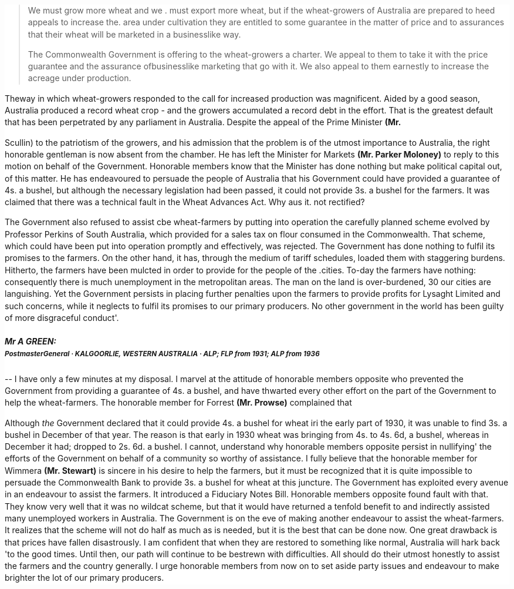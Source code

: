   >We must grow more wheat and we . must export more wheat, but if the wheat-growers of Australia are prepared to heed appeals to increase the. area under cultivation they are entitled to some guarantee in the matter of price and to assurances that their wheat will be marketed in a businesslike way. 
  >
  >The Commonwealth Government is offering to the wheat-growers a charter. We appeal to them to take it with the price guarantee and the assurance ofbusinesslike marketing that go with it. We also appeal to them earnestly to increase the acreage under production. 

Theway in which wheat-growers responded to the call for increased production was magnificent. Aided by a good season, Australia produced a record wheat crop - and the growers accumulated a record debt in the effort. That is the greatest default that has been perpetrated by any parliament in Australia. Despite the appeal of the Prime Minister  **(Mr.** 

Scullin) to the patriotism of the growers, and his admission that the problem is of the utmost importance to Australia, the right honorable gentleman is now absent from the chamber. He has left the Minister for Markets  **(Mr. Parker Moloney)**  to reply to this motion on behalf of the Government. Honorable members know that the Minister has done nothing but make political capital out, of this matter. He has endeavoured to persuade the people of Australia that his Government could have provided a guarantee of 4s. a bushel, but although the necessary legislation had been passed, it could not provide 3s. a bushel for the farmers. It was claimed that there was a technical fault in the Wheat Advances Act. Why  aus  it. not rectified? 

The Government also refused to assist cbe wheat-farmers by putting into operation the carefully planned scheme evolved by Professor Perkins of South Australia, which provided for a sales tax on flour consumed in the Commonwealth. That scheme, which could have been put into operation promptly and effectively, was rejected. The Government has done nothing to fulfil its promises to the farmers. On the other hand, it has, through the medium of tariff schedules, loaded them with staggering burdens. Hitherto, the farmers have been mulcted in order to provide for the people of the .cities. To-day the farmers have nothing: consequently there is much unemployment in the metropolitan areas. The man on the land is over-burdened,  30  our cities are languishing. Yet the Government persists in placing further penalties upon the farmers to provide profits for Lysaght Limited and such concerns, while it neglects to fulfil its promises to our primary producers. No other government in the world has been guilty of more disgraceful conduct'. 

##### Mr A GREEN:<br><small class="text-muted">PostmasterGeneral &middot; KALGOORLIE, WESTERN AUSTRALIA &middot; ALP; FLP from 1931; ALP from 1936</small>

-- I have only a few minutes at my disposal. I marvel at the attitude of honorable members opposite who prevented the Government from providing a guarantee of 4s. a bushel, and have thwarted every other effort on the part of the Government to help the wheat-farmers. The honorable member for Forrest  **(Mr. Prowse)**  complained that 

Although  *the*  Government declared that it could provide 4s. a bushel for wheat iri the early part of 1930, it was unable to find 3s. a bushel in December of that year. The reason is that early in 1930 wheat was bringing from 4s. to 4s. 6d, a bushel, whereas in December it had; dropped to 2s. 6d. a bushel. I cannot, understand why honorable members opposite persist in nullifying' the efforts of the Government on behalf of a community so worthy of assistance. I fully believe that the honorable member for Wimmera  **(Mr. Stewart)**  is sincere in his desire to help the farmers, but it must be recognized that it is quite impossible to persuade the Commonwealth Bank to provide 3s. a bushel for wheat at this juncture. The Government has exploited every avenue in an endeavour to assist the farmers. It introduced a Fiduciary Notes Bill. Honorable members opposite found fault with that. They know very well that it was no wildcat scheme, but that it would have returned a tenfold benefit to and indirectly assisted many unemployed workers in Australia. The Government is on the eve of making another endeavour to assist the wheat-farmers. It realizes that the scheme will not do half as much as is needed, but it is the best that can be done now. One great drawback is that prices have fallen disastrously. I am confident that when they are restored to something like normal, Australia will hark back 'to the good times. Until then, our path will continue to be bestrewn with difficulties. All should do their utmost honestly to assist the farmers and the  country generally. I urge honorable members from now on to set aside party issues and endeavour to make brighter the lot of our primary producers. 
